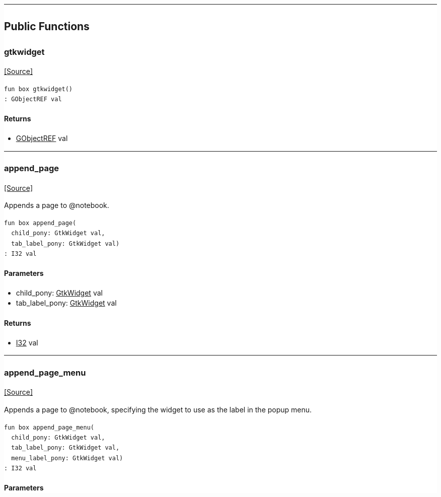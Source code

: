 
---

## Public Functions

### gtkwidget
<span class="source-link">[[Source]](src/gtk3/GtkNotebook.md#L91)</span>


```pony
fun box gtkwidget()
: GObjectREF val
```

#### Returns

* [GObjectREF](minimal-browser-..-gobject-GObjectREF.md) val

---

### append_page
<span class="source-link">[[Source]](src/gtk3/GtkNotebook.md#L107)</span>


Appends a page to @notebook.


```pony
fun box append_page(
  child_pony: GtkWidget val,
  tab_label_pony: GtkWidget val)
: I32 val
```
#### Parameters

*   child_pony: [GtkWidget](gtk3-GtkWidget.md) val
*   tab_label_pony: [GtkWidget](gtk3-GtkWidget.md) val

#### Returns

* [I32](builtin-I32.md) val

---

### append_page_menu
<span class="source-link">[[Source]](src/gtk3/GtkNotebook.md#L113)</span>


Appends a page to @notebook, specifying the widget to use as the
label in the popup menu.


```pony
fun box append_page_menu(
  child_pony: GtkWidget val,
  tab_label_pony: GtkWidget val,
  menu_label_pony: GtkWidget val)
: I32 val
```
#### Parameters
